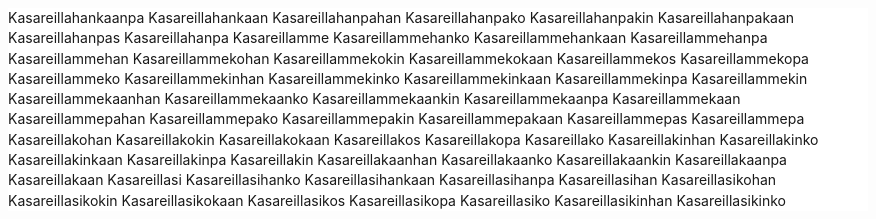 Kasareillahankaanpa
Kasareillahankaan
Kasareillahanpahan
Kasareillahanpako
Kasareillahanpakin
Kasareillahanpakaan
Kasareillahanpas
Kasareillahanpa
Kasareillamme
Kasareillammehanko
Kasareillammehankaan
Kasareillammehanpa
Kasareillammehan
Kasareillammekohan
Kasareillammekokin
Kasareillammekokaan
Kasareillammekos
Kasareillammekopa
Kasareillammeko
Kasareillammekinhan
Kasareillammekinko
Kasareillammekinkaan
Kasareillammekinpa
Kasareillammekin
Kasareillammekaanhan
Kasareillammekaanko
Kasareillammekaankin
Kasareillammekaanpa
Kasareillammekaan
Kasareillammepahan
Kasareillammepako
Kasareillammepakin
Kasareillammepakaan
Kasareillammepas
Kasareillammepa
Kasareillakohan
Kasareillakokin
Kasareillakokaan
Kasareillakos
Kasareillakopa
Kasareillako
Kasareillakinhan
Kasareillakinko
Kasareillakinkaan
Kasareillakinpa
Kasareillakin
Kasareillakaanhan
Kasareillakaanko
Kasareillakaankin
Kasareillakaanpa
Kasareillakaan
Kasareillasi
Kasareillasihanko
Kasareillasihankaan
Kasareillasihanpa
Kasareillasihan
Kasareillasikohan
Kasareillasikokin
Kasareillasikokaan
Kasareillasikos
Kasareillasikopa
Kasareillasiko
Kasareillasikinhan
Kasareillasikinko